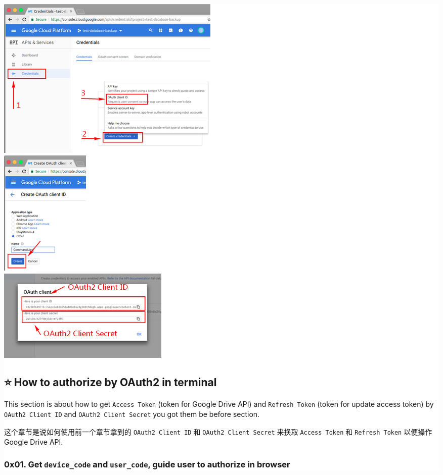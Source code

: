 ![](../imgs/screenshots/add-oauth2-2.png)   
![](../imgs/screenshots/add-oauth2-3.png)   
![](../imgs/screenshots/add-oauth2-4.png)


## :star: How to authorize by OAuth2 in terminal

This section is about how to get `Access Token` (token for Google Drive API) and `Refresh Token` (token for update access token) by `OAuth2 Client ID` and `OAuth2 Client Secret` you got them be before section.

这个章节是说如何使用前一个章节拿到的 `OAuth2 Client ID` 和 `OAuth2 Client Secret` 来换取 `Access Token` 和 `Refresh Token` 以便操作 Google Drive API.

### 0x01. Get `device_code` and `user_code`, guide user to authorize in browser
